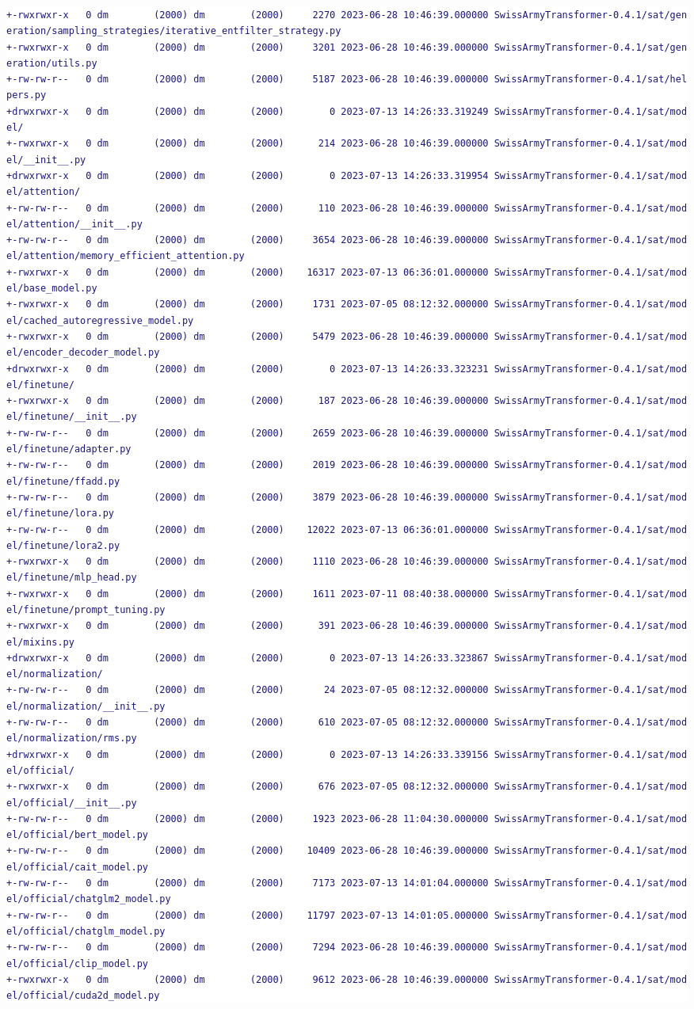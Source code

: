 ```diff
+-rwxrwxr-x   0 dm        (2000) dm        (2000)     2270 2023-06-28 10:46:39.000000 SwissArmyTransformer-0.4.1/sat/generation/sampling_strategies/iterative_entfilter_strategy.py
+-rwxrwxr-x   0 dm        (2000) dm        (2000)     3201 2023-06-28 10:46:39.000000 SwissArmyTransformer-0.4.1/sat/generation/utils.py
+-rw-rw-r--   0 dm        (2000) dm        (2000)     5187 2023-06-28 10:46:39.000000 SwissArmyTransformer-0.4.1/sat/helpers.py
+drwxrwxr-x   0 dm        (2000) dm        (2000)        0 2023-07-13 14:26:33.319249 SwissArmyTransformer-0.4.1/sat/model/
+-rwxrwxr-x   0 dm        (2000) dm        (2000)      214 2023-06-28 10:46:39.000000 SwissArmyTransformer-0.4.1/sat/model/__init__.py
+drwxrwxr-x   0 dm        (2000) dm        (2000)        0 2023-07-13 14:26:33.319954 SwissArmyTransformer-0.4.1/sat/model/attention/
+-rw-rw-r--   0 dm        (2000) dm        (2000)      110 2023-06-28 10:46:39.000000 SwissArmyTransformer-0.4.1/sat/model/attention/__init__.py
+-rw-rw-r--   0 dm        (2000) dm        (2000)     3654 2023-06-28 10:46:39.000000 SwissArmyTransformer-0.4.1/sat/model/attention/memory_efficient_attention.py
+-rwxrwxr-x   0 dm        (2000) dm        (2000)    16317 2023-07-13 06:36:01.000000 SwissArmyTransformer-0.4.1/sat/model/base_model.py
+-rwxrwxr-x   0 dm        (2000) dm        (2000)     1731 2023-07-05 08:12:32.000000 SwissArmyTransformer-0.4.1/sat/model/cached_autoregressive_model.py
+-rwxrwxr-x   0 dm        (2000) dm        (2000)     5479 2023-06-28 10:46:39.000000 SwissArmyTransformer-0.4.1/sat/model/encoder_decoder_model.py
+drwxrwxr-x   0 dm        (2000) dm        (2000)        0 2023-07-13 14:26:33.323231 SwissArmyTransformer-0.4.1/sat/model/finetune/
+-rwxrwxr-x   0 dm        (2000) dm        (2000)      187 2023-06-28 10:46:39.000000 SwissArmyTransformer-0.4.1/sat/model/finetune/__init__.py
+-rw-rw-r--   0 dm        (2000) dm        (2000)     2659 2023-06-28 10:46:39.000000 SwissArmyTransformer-0.4.1/sat/model/finetune/adapter.py
+-rw-rw-r--   0 dm        (2000) dm        (2000)     2019 2023-06-28 10:46:39.000000 SwissArmyTransformer-0.4.1/sat/model/finetune/ffadd.py
+-rw-rw-r--   0 dm        (2000) dm        (2000)     3879 2023-06-28 10:46:39.000000 SwissArmyTransformer-0.4.1/sat/model/finetune/lora.py
+-rw-rw-r--   0 dm        (2000) dm        (2000)    12022 2023-07-13 06:36:01.000000 SwissArmyTransformer-0.4.1/sat/model/finetune/lora2.py
+-rwxrwxr-x   0 dm        (2000) dm        (2000)     1110 2023-06-28 10:46:39.000000 SwissArmyTransformer-0.4.1/sat/model/finetune/mlp_head.py
+-rwxrwxr-x   0 dm        (2000) dm        (2000)     1611 2023-07-11 08:40:38.000000 SwissArmyTransformer-0.4.1/sat/model/finetune/prompt_tuning.py
+-rwxrwxr-x   0 dm        (2000) dm        (2000)      391 2023-06-28 10:46:39.000000 SwissArmyTransformer-0.4.1/sat/model/mixins.py
+drwxrwxr-x   0 dm        (2000) dm        (2000)        0 2023-07-13 14:26:33.323867 SwissArmyTransformer-0.4.1/sat/model/normalization/
+-rw-rw-r--   0 dm        (2000) dm        (2000)       24 2023-07-05 08:12:32.000000 SwissArmyTransformer-0.4.1/sat/model/normalization/__init__.py
+-rw-rw-r--   0 dm        (2000) dm        (2000)      610 2023-07-05 08:12:32.000000 SwissArmyTransformer-0.4.1/sat/model/normalization/rms.py
+drwxrwxr-x   0 dm        (2000) dm        (2000)        0 2023-07-13 14:26:33.339156 SwissArmyTransformer-0.4.1/sat/model/official/
+-rwxrwxr-x   0 dm        (2000) dm        (2000)      676 2023-07-05 08:12:32.000000 SwissArmyTransformer-0.4.1/sat/model/official/__init__.py
+-rw-rw-r--   0 dm        (2000) dm        (2000)     1923 2023-06-28 11:04:30.000000 SwissArmyTransformer-0.4.1/sat/model/official/bert_model.py
+-rw-rw-r--   0 dm        (2000) dm        (2000)    10409 2023-06-28 10:46:39.000000 SwissArmyTransformer-0.4.1/sat/model/official/cait_model.py
+-rw-rw-r--   0 dm        (2000) dm        (2000)     7173 2023-07-13 14:01:04.000000 SwissArmyTransformer-0.4.1/sat/model/official/chatglm2_model.py
+-rw-rw-r--   0 dm        (2000) dm        (2000)    11797 2023-07-13 14:01:05.000000 SwissArmyTransformer-0.4.1/sat/model/official/chatglm_model.py
+-rw-rw-r--   0 dm        (2000) dm        (2000)     7294 2023-06-28 10:46:39.000000 SwissArmyTransformer-0.4.1/sat/model/official/clip_model.py
+-rwxrwxr-x   0 dm        (2000) dm        (2000)     9612 2023-06-28 10:46:39.000000 SwissArmyTransformer-0.4.1/sat/model/official/cuda2d_model.py
```